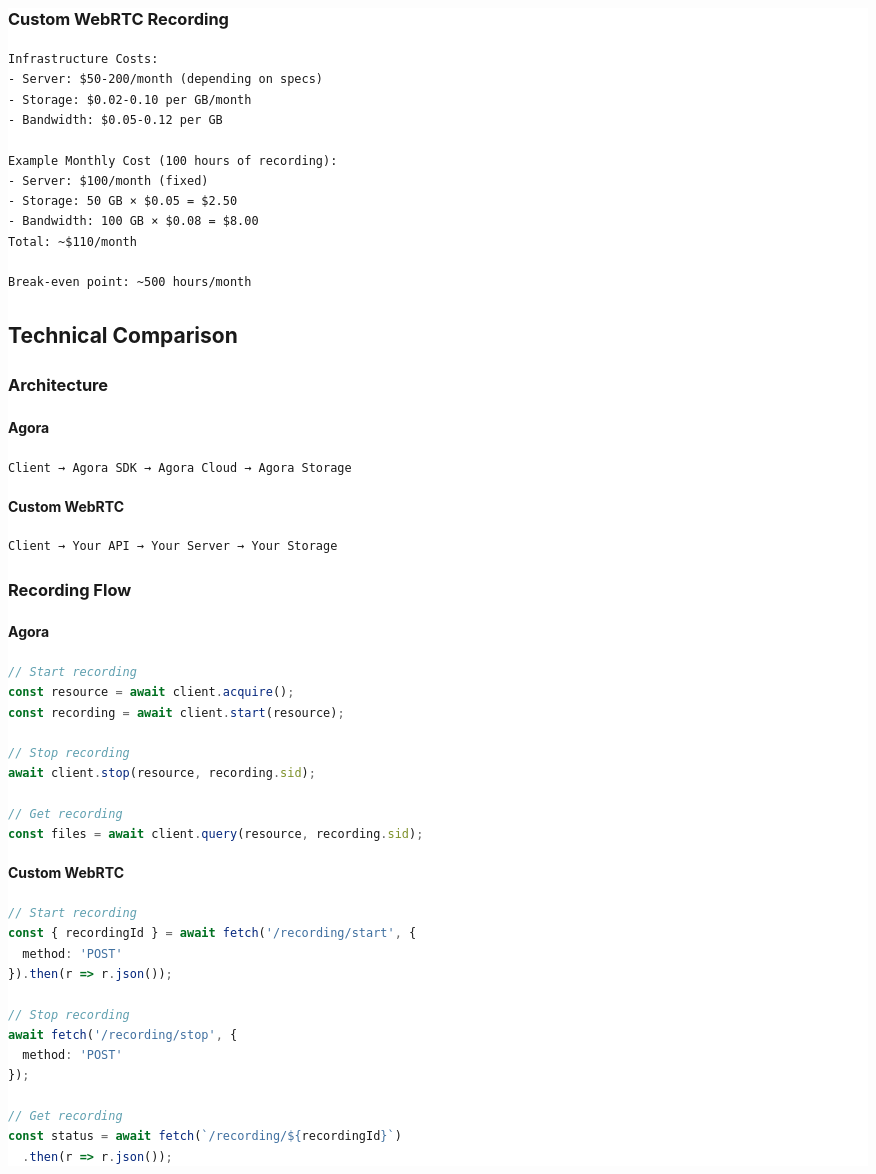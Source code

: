 ### Custom WebRTC Recording

```
Infrastructure Costs:
- Server: $50-200/month (depending on specs)
- Storage: $0.02-0.10 per GB/month
- Bandwidth: $0.05-0.12 per GB

Example Monthly Cost (100 hours of recording):
- Server: $100/month (fixed)
- Storage: 50 GB × $0.05 = $2.50
- Bandwidth: 100 GB × $0.08 = $8.00
Total: ~$110/month

Break-even point: ~500 hours/month
```

## Technical Comparison

### Architecture

#### Agora
```
Client → Agora SDK → Agora Cloud → Agora Storage
```

#### Custom WebRTC
```
Client → Your API → Your Server → Your Storage
```

### Recording Flow

#### Agora
```typescript
// Start recording
const resource = await client.acquire();
const recording = await client.start(resource);

// Stop recording
await client.stop(resource, recording.sid);

// Get recording
const files = await client.query(resource, recording.sid);
```

#### Custom WebRTC
```typescript
// Start recording
const { recordingId } = await fetch('/recording/start', {
  method: 'POST'
}).then(r => r.json());

// Stop recording
await fetch('/recording/stop', {
  method: 'POST'
});

// Get recording
const status = await fetch(`/recording/${recordingId}`)
  .then(r => r.json());
```
